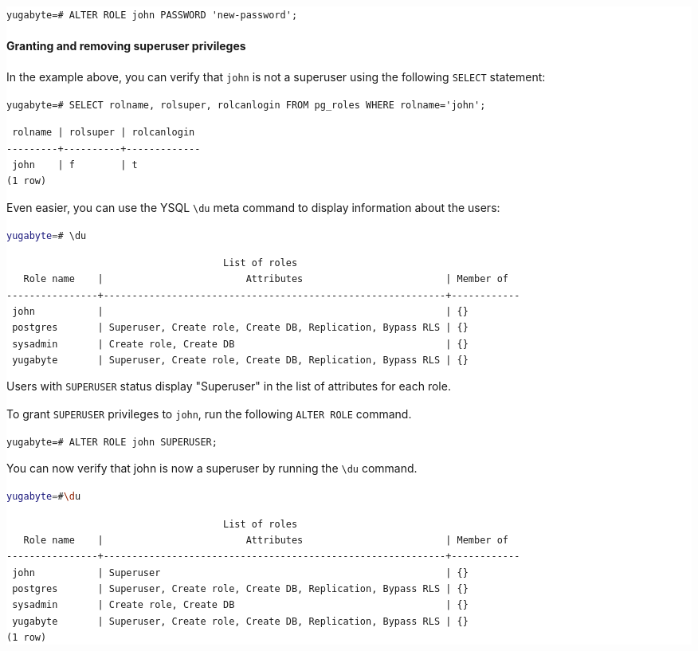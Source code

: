 ```plpgsql
yugabyte=# ALTER ROLE john PASSWORD 'new-password';
```

#### Granting and removing superuser privileges

In the example above, you can verify that `john` is not a superuser using the following `SELECT` statement:

```plpgsql
yugabyte=# SELECT rolname, rolsuper, rolcanlogin FROM pg_roles WHERE rolname='john';
```

```
 rolname | rolsuper | rolcanlogin
---------+----------+-------------
 john    | f        | t
(1 row)
```

Even easier, you can use the YSQL `\du` meta command to display information about the users:

```sh
yugabyte=# \du
```

```
                                      List of roles
   Role name    |                         Attributes                         | Member of  
----------------+------------------------------------------------------------+------------
 john           |                                                            | {}
 postgres       | Superuser, Create role, Create DB, Replication, Bypass RLS | {}
 sysadmin       | Create role, Create DB                                     | {}
 yugabyte       | Superuser, Create role, Create DB, Replication, Bypass RLS | {}
```

Users with `SUPERUSER` status display "Superuser" in the list of attributes for each role.

To grant `SUPERUSER` privileges to `john`, run the following `ALTER ROLE` command.

```plpgsql
yugabyte=# ALTER ROLE john SUPERUSER;
```

You can now verify that john is now a superuser by running the `\du` command.

```sh
yugabyte=#\du
```

```
                                      List of roles
   Role name    |                         Attributes                         | Member of  
----------------+------------------------------------------------------------+------------
 john           | Superuser                                                  | {}
 postgres       | Superuser, Create role, Create DB, Replication, Bypass RLS | {}
 sysadmin       | Create role, Create DB                                     | {}
 yugabyte       | Superuser, Create role, Create DB, Replication, Bypass RLS | {}
(1 row)
```
